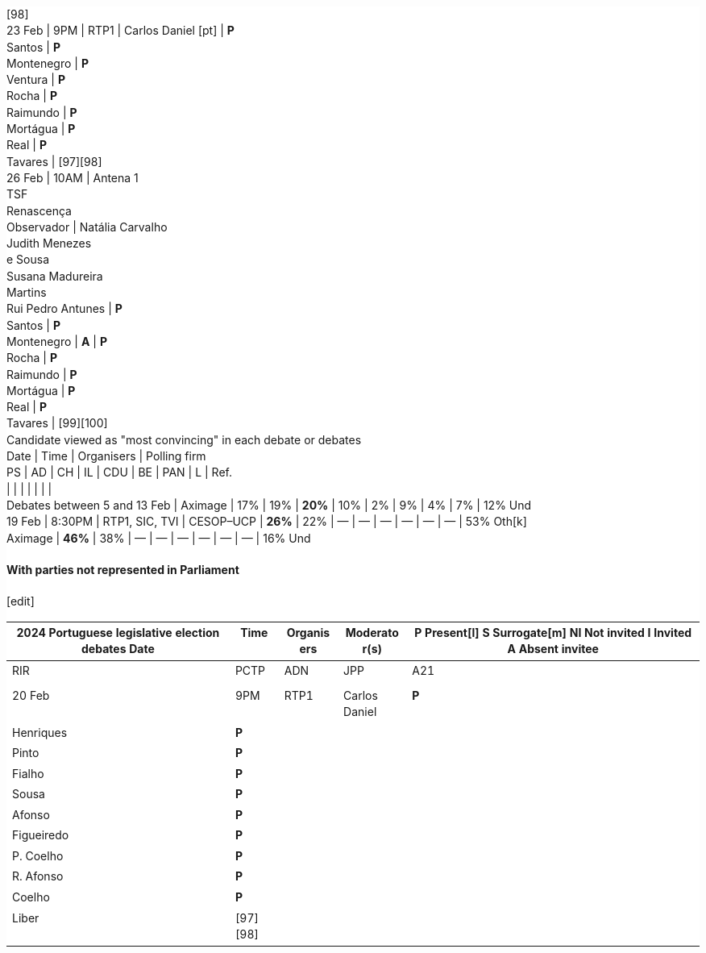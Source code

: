 [98]  
23 Feb  | 9PM  | RTP1 | Carlos Daniel [pt] | **P**  
Santos | **P**  
Montenegro | **P**  
Ventura | **P**  
Rocha | **P**  
Raimundo | **P**  
Mortágua | **P**  
Real | **P**  
Tavares | [97][98]  
26 Feb  | 10AM  | Antena 1  
TSF  
Renascença  
Observador | Natália Carvalho  
Judith Menezes  
e Sousa  
Susana Madureira  
Martins  
Rui Pedro Antunes | **P**  
Santos | **P**  
Montenegro | **A** | **P**  
Rocha | **P**  
Raimundo | **P**  
Mortágua | **P**  
Real | **P**  
Tavares | [99][100]  
Candidate viewed as "most convincing" in each debate or debates  
Date  | Time  | Organisers  | Polling firm   
PS | AD | CH | IL | CDU | BE | PAN | L | Ref.  
|  |  |  |  |  |  |   
Debates between 5 and 13 Feb  | Aximage | 17%  | 19%  | **20%** | 10%  | 2%  | 9%  | 4%  | 7%  | 12% Und  
19 Feb  | 8:30PM  | RTP1, SIC, TVI | CESOP–UCP | **26%** | 22%  | —  | —  | —  | —  | —  | —  | 53% Oth[k]  
Aximage | **46%** | 38%  | —  | —  | —  | —  | —  | —  | 16% Und  
  
#### With parties not represented in Parliament

[edit]

2024 Portuguese legislative election debates  Date  | Time  | Organisers  | Moderator(s)  |  P Present[l] S Surrogate[m] NI Not invited I Invited  A Absent invitee  
---|---|---|---|---  
RIR | PCTP | ADN | JPP | A21  | VP | E | NC | PTP | ND | Ref.  
|  |  |  |  |  |  |  |  |   
20 Feb  | 9PM  | RTP1 | Carlos Daniel  | **P**  
Henriques | **P**  
Pinto | **P**  
Fialho | **P**  
Sousa | **P**  
Afonso | **P**  
Figueiredo | **P**  
P. Coelho | **P**  
R. Afonso | **P**  
Coelho | **P**  
Liber | [97][98]  
  
